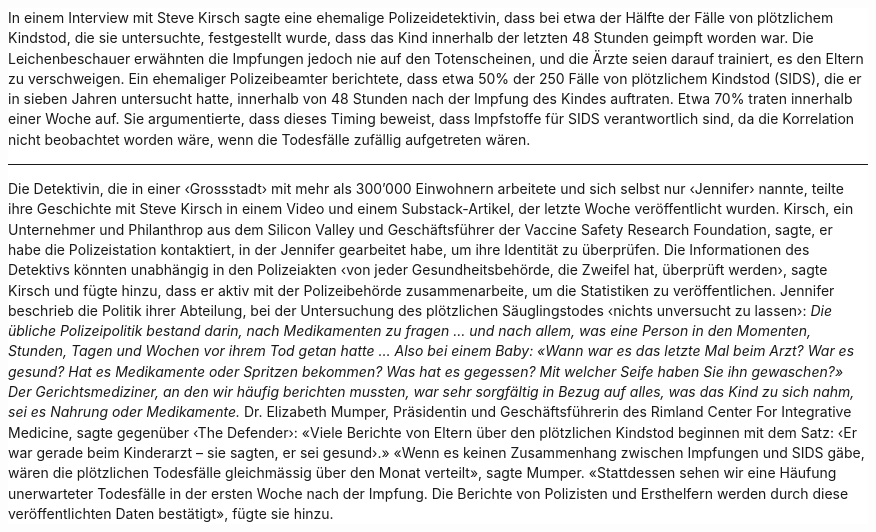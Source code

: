 In einem Interview mit Steve Kirsch sagte eine ehemalige Polizeidetektivin, dass bei etwa der Hälfte der Fälle von plötzlichem Kindstod, die sie untersuchte, festgestellt wurde, dass das Kind innerhalb der letzten 48
Stunden geimpft worden war. Die Leichenbeschauer erwähnten die Impfungen jedoch nie auf den Totenscheinen, und die Ärzte seien darauf trainiert, es den Eltern zu verschweigen.
Ein ehemaliger Polizeibeamter berichtete, dass etwa 50% der 250 Fälle von plötzlichem Kindstod (SIDS),
die er in sieben Jahren untersucht hatte, innerhalb von 48 Stunden nach der Impfung des Kindes auftraten.
Etwa 70% traten innerhalb einer Woche auf.
Sie argumentierte, dass dieses Timing beweist, dass Impfstoffe für SIDS verantwortlich sind, da die Korrelation nicht beobachtet worden wäre, wenn die Todesfälle zufällig aufgetreten wären.


-----

Die Detektivin, die in einer ‹Grossstadt› mit mehr als 300’000 Einwohnern arbeitete und sich selbst nur
‹Jennifer› nannte, teilte ihre Geschichte mit Steve Kirsch in einem Video und einem Substack-Artikel, der
letzte Woche veröffentlicht wurden.
Kirsch, ein Unternehmer und Philanthrop aus dem Silicon Valley und Geschäftsführer der Vaccine Safety
Research Foundation, sagte, er habe die Polizeistation kontaktiert, in der Jennifer gearbeitet habe, um ihre
Identität zu überprüfen.
Die Informationen des Detektivs könnten unabhängig in den Polizeiakten ‹von jeder Gesundheitsbehörde,
die Zweifel hat, überprüft werden›, sagte Kirsch und fügte hinzu, dass er aktiv mit der Polizeibehörde zusammenarbeite, um die Statistiken zu veröffentlichen.
Jennifer beschrieb die Politik ihrer Abteilung, bei der Untersuchung des plötzlichen Säuglingstodes ‹nichts
unversucht zu lassen›:
_Die übliche Polizeipolitik bestand darin, nach Medikamenten zu fragen … und nach allem, was eine Person in_
_den Momenten, Stunden, Tagen und Wochen vor ihrem Tod getan hatte …_
_Also bei einem Baby: «Wann war es das letzte Mal beim Arzt? War es gesund? Hat es Medikamente oder Spritzen_
_bekommen? Was hat es gegessen? Mit welcher Seife haben Sie ihn gewaschen?»_
_Der Gerichtsmediziner, an den wir häufig berichten mussten, war sehr sorgfältig in Bezug auf alles, was das Kind_
_zu sich nahm, sei es Nahrung oder Medikamente._
Dr. Elizabeth Mumper, Präsidentin und Geschäftsführerin des Rimland Center For Integrative Medicine,
sagte gegenüber ‹The Defender›: «Viele Berichte von Eltern über den plötzlichen Kindstod beginnen mit
dem Satz: ‹Er war gerade beim Kinderarzt – sie sagten, er sei gesund›.»
«Wenn es keinen Zusammenhang zwischen Impfungen und SIDS gäbe, wären die plötzlichen Todesfälle
gleichmässig über den Monat verteilt», sagte Mumper.
«Stattdessen sehen wir eine Häufung unerwarteter Todesfälle in der ersten Woche nach der Impfung. Die
Berichte von Polizisten und Ersthelfern werden durch diese veröffentlichten Daten bestätigt», fügte sie
hinzu.
